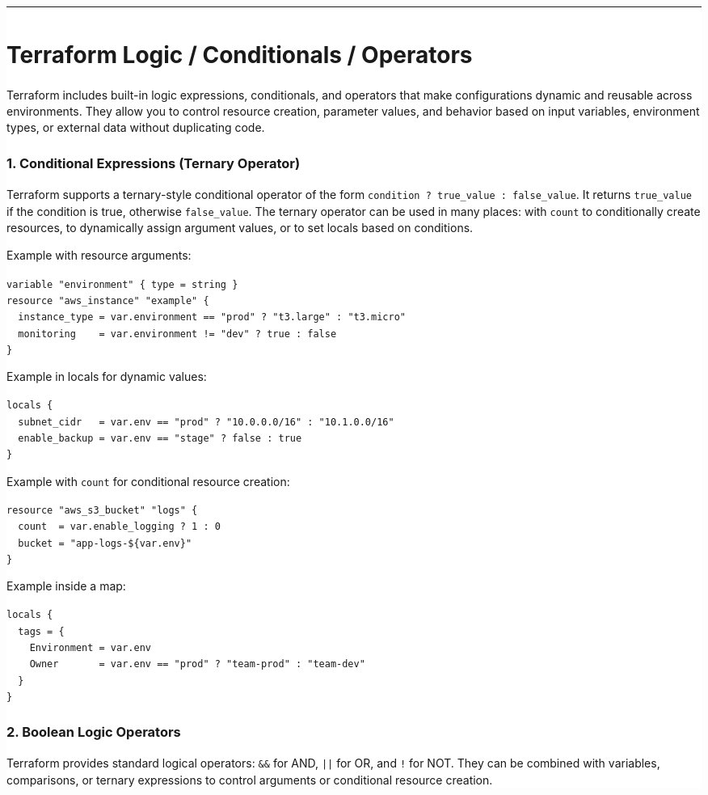 
---


# **Terraform Logic / Conditionals / Operators**

Terraform includes built-in logic expressions, conditionals, and operators that make configurations dynamic and reusable across environments. They allow you to control resource creation, parameter values, and behavior based on input variables, environment types, or external data without duplicating code.

### **1. Conditional Expressions (Ternary Operator)**
Terraform supports a ternary-style conditional operator of the form `condition ? true_value : false_value`. It returns `true_value` if the condition is true, otherwise `false_value`. The ternary operator can be used in many places: with `count` to conditionally create resources, to dynamically assign argument values, or to set locals based on conditions.

Example with resource arguments:
```hcl
variable "environment" { type = string }
resource "aws_instance" "example" {
  instance_type = var.environment == "prod" ? "t3.large" : "t3.micro"
  monitoring    = var.environment != "dev" ? true : false
}
```
Example in locals for dynamic values:
```hcl
locals {
  subnet_cidr   = var.env == "prod" ? "10.0.0.0/16" : "10.1.0.0/16"
  enable_backup = var.env == "stage" ? false : true
}
```
Example with `count` for conditional resource creation:
```hcl
resource "aws_s3_bucket" "logs" {
  count  = var.enable_logging ? 1 : 0
  bucket = "app-logs-${var.env}"
}
```
Example inside a map:
```hcl
locals {
  tags = {
    Environment = var.env
    Owner       = var.env == "prod" ? "team-prod" : "team-dev"
  }
}
```

### **2. Boolean Logic Operators**
Terraform provides standard logical operators: `&&` for AND, `||` for OR, and `!` for NOT. They can be combined with variables, comparisons, or ternary expressions to control arguments or conditional resource creation.
